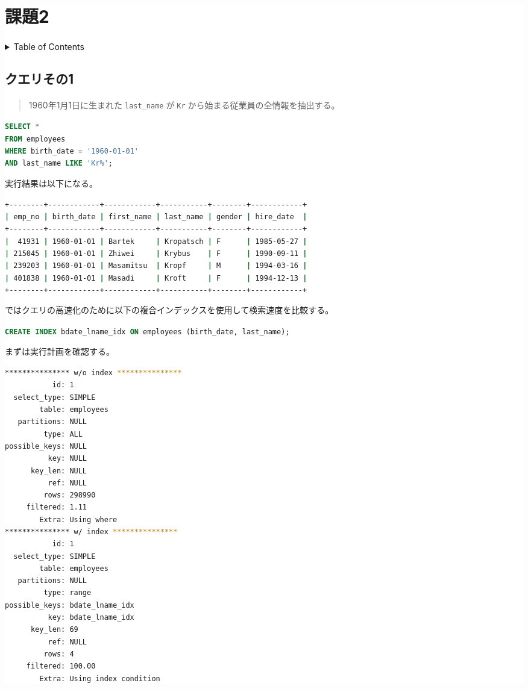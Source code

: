 # 課題2



<details><summary>Table of Contents</summary></details>


## クエリその1

> 1960年1月1日に生まれた `last_name` が `Kr` から始まる従業員の全情報を抽出する。

```sql
SELECT *
FROM employees
WHERE birth_date = '1960-01-01'
AND last_name LIKE 'Kr%';
```

実行結果は以下になる。

```bash
+--------+------------+------------+-----------+--------+------------+
| emp_no | birth_date | first_name | last_name | gender | hire_date  |
+--------+------------+------------+-----------+--------+------------+
|  41931 | 1960-01-01 | Bartek     | Kropatsch | F      | 1985-05-27 |
| 215045 | 1960-01-01 | Zhiwei     | Krybus    | F      | 1990-09-11 |
| 239203 | 1960-01-01 | Masamitsu  | Kropf     | M      | 1994-03-16 |
| 401838 | 1960-01-01 | Masadi     | Kroft     | F      | 1994-12-13 |
+--------+------------+------------+-----------+--------+------------+
```

ではクエリの高速化のために以下の複合インデックスを使用して検索速度を比較する。

```sql
CREATE INDEX bdate_lname_idx ON employees (birth_date, last_name);
```

まずは実行計画を確認する。

```bash
*************** w/o index ***************
           id: 1
  select_type: SIMPLE
        table: employees
   partitions: NULL
         type: ALL
possible_keys: NULL
          key: NULL
      key_len: NULL
          ref: NULL
         rows: 298990
     filtered: 1.11
        Extra: Using where
*************** w/ index ***************
           id: 1
  select_type: SIMPLE
        table: employees
   partitions: NULL
         type: range
possible_keys: bdate_lname_idx
          key: bdate_lname_idx
      key_len: 69
          ref: NULL
         rows: 4
     filtered: 100.00
        Extra: Using index condition
```
